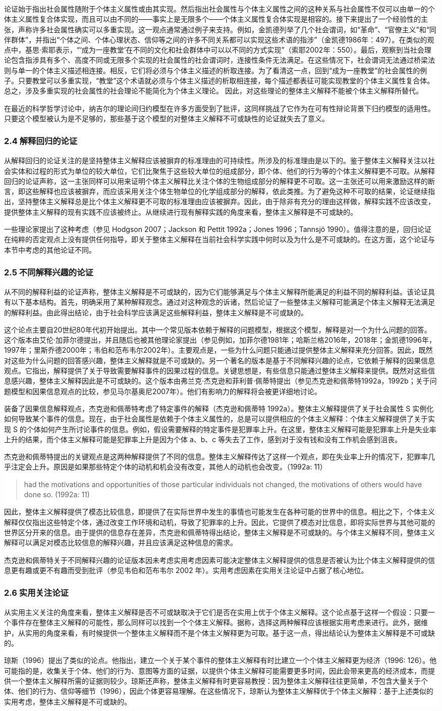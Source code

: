 论证始于指出社会属性随附于个体主义属性或由其实现。然后指出社会属性与个体主义属性之间的这种关系与社会属性不仅可以由单一的个体主义属性复合体实现，而且可以由不同的——事实上是无限多个——个体主义属性复合体实现是相容的。接下来提出了一个经验性的主张，声称许多社会属性确实可以多重实现。这一观点通常通过例子来支持。例如，金凯德列举了几个社会谓词，如“革命”、“官僚主义”和“同伴群体”，并指出“个体之间、个体心理状态、信仰等之间的许多不同关系都可以实现这些术语的指涉”（金凯德1986年：497）。在类似的观点中，基思·索耶表示，“‘成为一座教堂’在不同的文化和社会群体中可以以不同的方式实现”（索耶2002年：550）。最后，观察到当社会理论包含指涉具有多个、高度不同或无限多个实现的社会属性的社会谓词时，连接性条件无法满足。在这些情况下，社会谓词无法通过桥梁法则与单一的个体主义描述相连接。相反，它们将必须与个体主义描述的析取连接。为了看清这一点，回到“成为一座教堂”的社会属性的例子。只要教堂可以多重实现，“教堂”这个术语就必须与个体主义描述的析取相连接，每个描述都表征可能实现教堂的个体主义属性复合体。总之，涉及多重实现的社会属性的社会理论不能简化为个体主义理论。 因此，对这些理论的整体主义解释不能被个体主义解释所替代。

在最近的科学哲学讨论中，纳吉尔的理论间归约模型在许多方面受到了批评，这同样挑战了它作为在可有性辩论背景下归约模型的适用性。只要这个模型被认为是不足够的，那些基于这个模型的对整体主义解释不可或缺性的论证就失去了意义。

### 2.4 解释回归的论证

从解释回归的论证关注的是坚持整体主义解释应该被摒弃的标准理由的可持续性。所涉及的标准理由是以下的。鉴于整体主义解释关注以社会实体和过程的形式为单位的较大单位，它们比聚焦于这些较大单位的组成部分，即个体、他们的行为等的个体主义解释更不可取。从解释回归的论证声称，这一主张同样可以用来证明个体主义解释比关注个体的生物组成部分的解释更不可取。这一主张还可以用来激励这样的断言，即这些解释也应该被摒弃，而应该采用关注个体生物单位的化学组成部分的解释，依此类推。为了避免这种不可取的结果，论证继续指出，坚持整体主义解释总是比个体主义解释更不可取的标准理由应该被摒弃。因此，由于除非有充分的理由这样做，解释实践不应该改变，提供整体主义解释的现有实践不应该被终止。从继续进行现有解释实践的角度来看，整体主义解释是不可或缺的。

一些理论家提出了这种考虑（参见 Hodgson 2007；Jackson 和 Pettit 1992a；Jones 1996；Tannsjö 1990）。值得注意的是，回归论证在纯粹的否定观点上没有提供任何指导，即关于整体主义解释在当前社会科学实践中何时以及为什么是不可或缺的。在这方面，这个论证与本节中考虑的其他论证不同。

### 2.5 不同解释兴趣的论证

从不同的解释利益的论证声称，整体主义解释是不可或缺的，因为它们能够满足与个体主义解释所能满足的利益不同的解释利益。该论证具有以下基本结构。首先，明确采用了某种解释观念。通过对这种观念的诉诸，然后论证了一些整体主义解释可能满足个体主义解释无法满足的解释利益。由此得出结论，由于社会科学应该满足这些解释利益，整体主义解释是不可或缺的。

这个论点主要自20世纪80年代初开始提出。其中一个常见版本依赖于解释的问题模型，根据这个模型，解释是对一个为什么问题的回答。这个版本由艾伦·加菲尔德提出，并且随后也被其他理论家提出（参见例如，加菲尔德1981年；哈斯兰格2016年，2018年；金凯德1996年，1997年；里斯乔德2000年；韦伯和范布韦尔2002年）。主要观点是，一些为什么问题只能通过提供整体主义解释来充分回答。因此，既然对这些为什么问题的回答感兴趣，整体主义解释就是不可或缺的。另一个著名的版本是基于不同解释兴趣的论点，它依赖于解释的因果信息观点。它指出，解释提供了关于导致需要解释事件的因果过程的信息。关键思想是，有些信息只能通过整体主义解释来提供。既然对这些信息感兴趣，整体主义解释因此是不可或缺的。这个版本由弗兰克·杰克逊和菲利普·佩蒂特提出（参见杰克逊和佩蒂特1992a，1992b；关于问题模型和因果信息观点的比较，参见马尔基奥尼2007年）。他们有影响力的解释将会被更详细地讨论。

装备了因果信息解释观点，杰克逊和佩蒂特考虑了特定事件的解释（杰克逊和佩蒂特 1992a）。整体主义解释提供了关于社会属性 S 实例化如何导致某个事件的信息。现在，由于社会属性是依赖于个体主义属性的，总是可以提供相应的个体主义解释：个体主义解释提供了关于实现 S 的个体如何产生所讨论事件的信息。例如，假设需要解释的特定事件是犯罪率上升。在这里，整体主义解释可能是犯罪率上升是失业率上升的结果，而个体主义解释可能是犯罪率上升是因为个体 a、b、c 等失去了工作，感到对于没有钱和没有工作机会感到沮丧。

杰克逊和佩蒂特提出的关键观点是这两种解释提供了不同的信息。整体主义解释传达了这样一个观点，即在失业率上升的情况下，犯罪率几乎注定会上升。原因是如果那些特定个体的动机和机会没有改变，其他人的动机也会改变。（1992a: 11）

> had the motivations and opportunities of those particular individuals not changed, the motivations of others would have done so. (1992a: 11)

因此，整体主义解释提供了模态比较信息，即提供了在实际世界中发生的事情也可能发生在各种可能的世界中的信息。相比之下，个体主义解释仅仅指出这些特定个体，通过改变工作环境和动机，导致了犯罪率的上升。因此，它提供了模态对比信息，即将实际世界与其他可能的世界区分开来的信息。由于提供的信息存在差异，杰克逊和佩蒂特得出结论，整体主义解释是不可或缺的。与个体主义解释不同，整体主义解释可以满足对模态比较信息的解释兴趣，并且应该满足这种信息的需求。

杰克逊和佩蒂特关于不同解释兴趣的论证版本因未考虑实用考虑因素可能决定整体主义解释提供的信息是否被认为比个体主义解释提供的信息更有趣或更不有趣而受到批评（参见韦伯和范布韦尔 2002 年）。实用考虑因素在实用关注论证中占据了核心地位。

### 2.6 实用关注论证

从实用主义关注的角度来看，整体主义解释是否不可或缺取决于它们是否在实用上优于个体主义解释。这个论点基于这样一个假设：只要一个事件存在整体主义解释的可能性，那么同样可以找到一个个体主义解释。据称，选择这两种解释应该根据实用考虑来进行。此外，据维护，从实用的角度来看，有时候提供一个整体主义解释而不是个体主义解释更为可取。基于这一点，得出结论认为整体主义解释是不可或缺的。

琼斯（1996）提出了类似的论点。他指出，建立一个关于某个事件的整体主义解释有时比建立一个个体主义解释更为经济（1996: 126）。他可能指的是，收集关于个体、他们的行为、意图等方面的证据，以提供个体主义解释可能需要更多时间，因此会带来更高的经济成本，而提供一个整体主义解释所需的证据则较少。琼斯还声称，整体主义解释有时更容易教授：因为整体主义解释往往更简单，不包含大量关于个体、他们的行为、信仰等细节（1996），因此个体更容易理解。在这些情况下，琼斯认为整体主义解释优于个体主义解释：基于上述类似的实用考虑，整体主义解释是不可或缺的。
